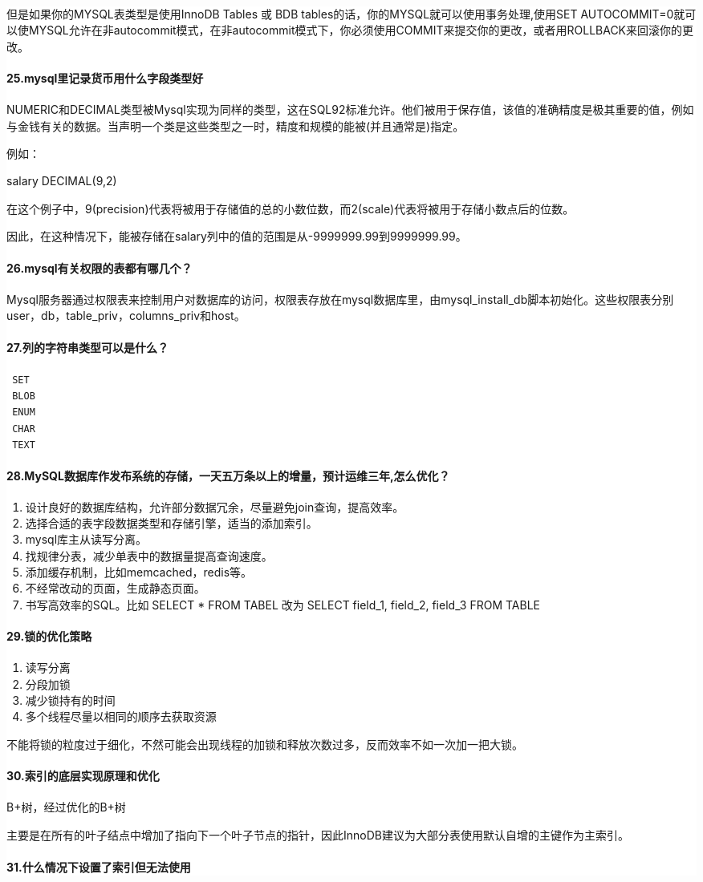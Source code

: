 但是如果你的MYSQL表类型是使用InnoDB Tables 或 BDB tables的话，你的MYSQL就可以使用事务处理,使用SET AUTOCOMMIT=0就可以使MYSQL允许在非autocommit模式，在非autocommit模式下，你必须使用COMMIT来提交你的更改，或者用ROLLBACK来回滚你的更改。

#### 25.mysql里记录货币用什么字段类型好

NUMERIC和DECIMAL类型被Mysql实现为同样的类型，这在SQL92标准允许。他们被用于保存值，该值的准确精度是极其重要的值，例如与金钱有关的数据。当声明一个类是这些类型之一时，精度和规模的能被(并且通常是)指定。

例如：

salary DECIMAL(9,2)

在这个例子中，9(precision)代表将被用于存储值的总的小数位数，而2(scale)代表将被用于存储小数点后的位数。

因此，在这种情况下，能被存储在salary列中的值的范围是从-9999999.99到9999999.99。

#### 26.mysql有关权限的表都有哪几个？

Mysql服务器通过权限表来控制用户对数据库的访问，权限表存放在mysql数据库里，由mysql_install_db脚本初始化。这些权限表分别user，db，table_priv，columns_priv和host。

#### 27.列的字符串类型可以是什么？

```
 SET
 BLOB
 ENUM
 CHAR
 TEXT
```

#### 28.MySQL数据库作发布系统的存储，一天五万条以上的增量，预计运维三年,怎么优化？

1. 设计良好的数据库结构，允许部分数据冗余，尽量避免join查询，提高效率。
2. 选择合适的表字段数据类型和存储引擎，适当的添加索引。
3. mysql库主从读写分离。
4. 找规律分表，减少单表中的数据量提高查询速度。
5. 添加缓存机制，比如memcached，redis等。
6. 不经常改动的页面，生成静态页面。
7. 书写高效率的SQL。比如 SELECT * FROM TABEL 改为 SELECT field_1, field_2, field_3 FROM TABLE

#### 29.锁的优化策略

1. 读写分离
2. 分段加锁
3. 减少锁持有的时间
4. 多个线程尽量以相同的顺序去获取资源

不能将锁的粒度过于细化，不然可能会出现线程的加锁和释放次数过多，反而效率不如一次加一把大锁。

#### 30.索引的底层实现原理和优化

B+树，经过优化的B+树

主要是在所有的叶子结点中增加了指向下一个叶子节点的指针，因此InnoDB建议为大部分表使用默认自增的主键作为主索引。

#### 31.什么情况下设置了索引但无法使用
